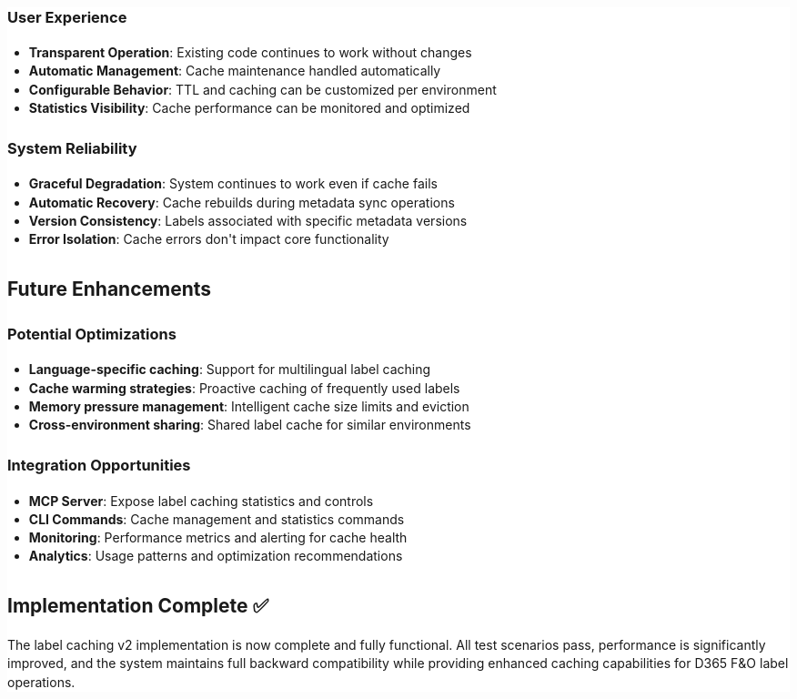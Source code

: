 ### User Experience
- **Transparent Operation**: Existing code continues to work without changes
- **Automatic Management**: Cache maintenance handled automatically
- **Configurable Behavior**: TTL and caching can be customized per environment
- **Statistics Visibility**: Cache performance can be monitored and optimized

### System Reliability
- **Graceful Degradation**: System continues to work even if cache fails
- **Automatic Recovery**: Cache rebuilds during metadata sync operations
- **Version Consistency**: Labels associated with specific metadata versions
- **Error Isolation**: Cache errors don't impact core functionality

## Future Enhancements

### Potential Optimizations
- **Language-specific caching**: Support for multilingual label caching
- **Cache warming strategies**: Proactive caching of frequently used labels
- **Memory pressure management**: Intelligent cache size limits and eviction
- **Cross-environment sharing**: Shared label cache for similar environments

### Integration Opportunities
- **MCP Server**: Expose label caching statistics and controls
- **CLI Commands**: Cache management and statistics commands
- **Monitoring**: Performance metrics and alerting for cache health
- **Analytics**: Usage patterns and optimization recommendations

## Implementation Complete ✅

The label caching v2 implementation is now complete and fully functional. All test scenarios pass, performance is significantly improved, and the system maintains full backward compatibility while providing enhanced caching capabilities for D365 F&O label operations.